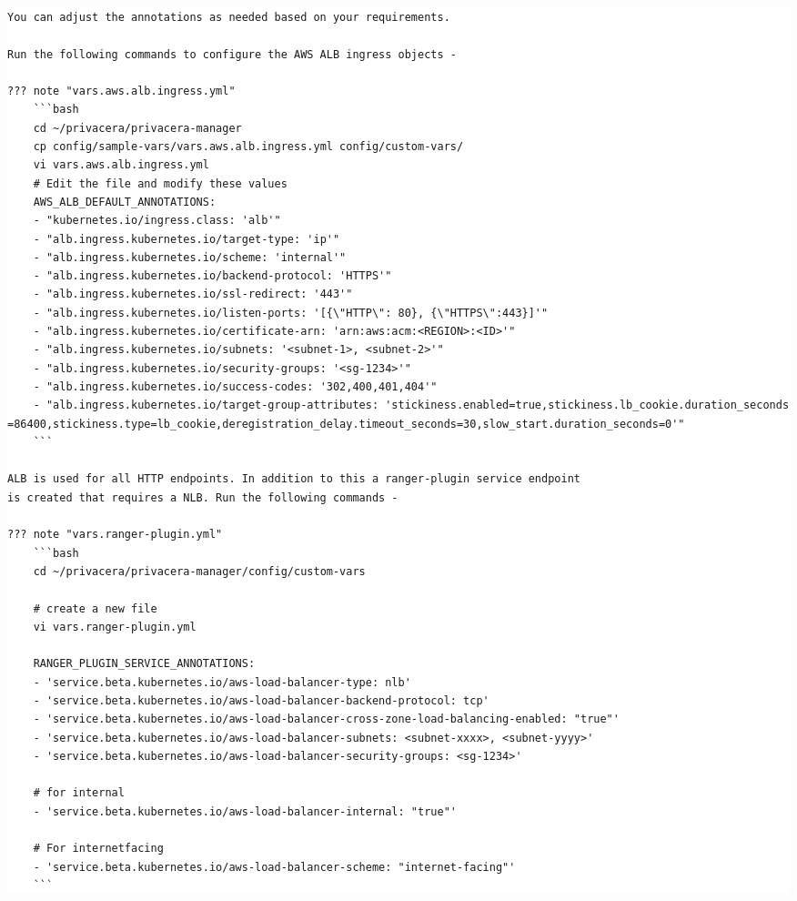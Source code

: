     You can adjust the annotations as needed based on your requirements.

    Run the following commands to configure the AWS ALB ingress objects - 

    ??? note "vars.aws.alb.ingress.yml"
        ```bash
        cd ~/privacera/privacera-manager
        cp config/sample-vars/vars.aws.alb.ingress.yml config/custom-vars/
        vi vars.aws.alb.ingress.yml
        # Edit the file and modify these values
        AWS_ALB_DEFAULT_ANNOTATIONS:
        - "kubernetes.io/ingress.class: 'alb'"
        - "alb.ingress.kubernetes.io/target-type: 'ip'"
        - "alb.ingress.kubernetes.io/scheme: 'internal'"
        - "alb.ingress.kubernetes.io/backend-protocol: 'HTTPS'"
        - "alb.ingress.kubernetes.io/ssl-redirect: '443'"
        - "alb.ingress.kubernetes.io/listen-ports: '[{\"HTTP\": 80}, {\"HTTPS\":443}]'"
        - "alb.ingress.kubernetes.io/certificate-arn: 'arn:aws:acm:<REGION>:<ID>'"
        - "alb.ingress.kubernetes.io/subnets: '<subnet-1>, <subnet-2>'"
        - "alb.ingress.kubernetes.io/security-groups: '<sg-1234>'"
        - "alb.ingress.kubernetes.io/success-codes: '302,400,401,404'"
        - "alb.ingress.kubernetes.io/target-group-attributes: 'stickiness.enabled=true,stickiness.lb_cookie.duration_seconds=86400,stickiness.type=lb_cookie,deregistration_delay.timeout_seconds=30,slow_start.duration_seconds=0'"
        ```

    ALB is used for all HTTP endpoints. In addition to this a ranger-plugin service endpoint
    is created that requires a NLB. Run the following commands - 

    ??? note "vars.ranger-plugin.yml"
        ```bash
        cd ~/privacera/privacera-manager/config/custom-vars
        
        # create a new file 
        vi vars.ranger-plugin.yml
        
        RANGER_PLUGIN_SERVICE_ANNOTATIONS:
        - 'service.beta.kubernetes.io/aws-load-balancer-type: nlb'
        - 'service.beta.kubernetes.io/aws-load-balancer-backend-protocol: tcp'
        - 'service.beta.kubernetes.io/aws-load-balancer-cross-zone-load-balancing-enabled: "true"'
        - 'service.beta.kubernetes.io/aws-load-balancer-subnets: <subnet-xxxx>, <subnet-yyyy>'
        - 'service.beta.kubernetes.io/aws-load-balancer-security-groups: <sg-1234>'
        
        # for internal
        - 'service.beta.kubernetes.io/aws-load-balancer-internal: "true"'
        
        # For internetfacing
        - 'service.beta.kubernetes.io/aws-load-balancer-scheme: "internet-facing"'
        ```
